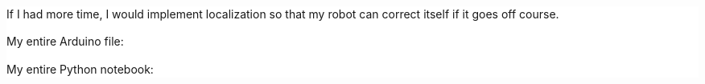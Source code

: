 If I had more time, I would implement localization so that my robot can correct itself if it goes off course. 

My entire Arduino file:
<style type="text/css">
  .gist {width:1000px !important;}
  .gist-file
  .gist-data {max-height: 500px;max-width: 1000px;}
</style>
<script src="https://gist.github.com/mz375/ac3f8f4a05a12f82dcc609106791e628.js"></script>

My entire Python notebook:
<style type="text/css">
  .gist {width:1000px !important;}
  .gist-file
  .gist-data {max-height: 500px;max-width: 1000px;}
</style>
<script src="https://gist.github.com/mattieuzhai/213661a1c7aa1e795143f4fb07d904f1.js"></script>
